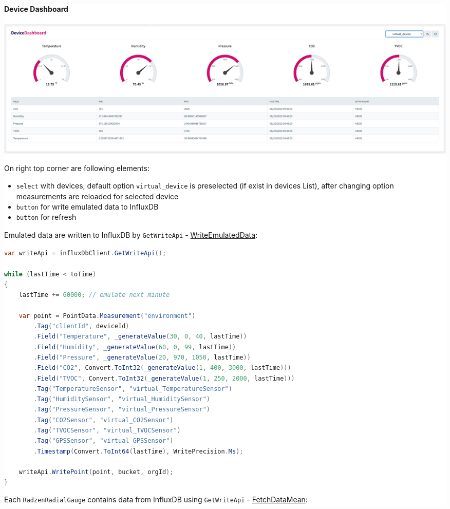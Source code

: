 #### Device Dashboard
<img src="wwwroot/assets/readme/homepage-device-dashboard.png" alt="drawing">

On right top corner are following elements:

- `select` with devices, default option `virtual_device` is preselected (if exist in devices List), after changing option measurements are reloaded
  for selected device
- `button` for write emulated data to InfluxDB
- `button` for refresh

Emulated data are written to InfluxDB by `GetWriteApi` - [WriteEmulatedData](/Data/InfluxModel#L617):
```csharp
var writeApi = influxDbClient.GetWriteApi();

while (lastTime < toTime)
{
    lastTime += 60000; // emulate next minute

    var point = PointData.Measurement("environment")
        .Tag("clientId", deviceId)
        .Field("Temperature", _generateValue(30, 0, 40, lastTime))
        .Field("Humidity", _generateValue(60, 0, 99, lastTime))
        .Field("Pressure", _generateValue(20, 970, 1050, lastTime))
        .Field("CO2", Convert.ToInt32(_generateValue(1, 400, 3000, lastTime)))
        .Field("TVOC", Convert.ToInt32(_generateValue(1, 250, 2000, lastTime)))
        .Tag("TemperatureSensor", "virtual_TemperatureSensor")
        .Tag("HumiditySensor", "virtual_HumiditySensor")
        .Tag("PressureSensor", "virtual_PressureSensor")
        .Tag("CO2Sensor", "virtual_CO2Sensor")
        .Tag("TVOCSensor", "virtual_TVOCSensor")
        .Tag("GPSSensor", "virtual_GPSSensor")
        .Timestamp(Convert.ToInt64(lastTime), WritePrecision.Ms);

    writeApi.WritePoint(point, bucket, orgId);
}
```

Each `RadzenRadialGauge` contains data from InfluxDB using `GetWriteApi` - 
[FetchDataMean](/Data/InfluxModel#L496):
